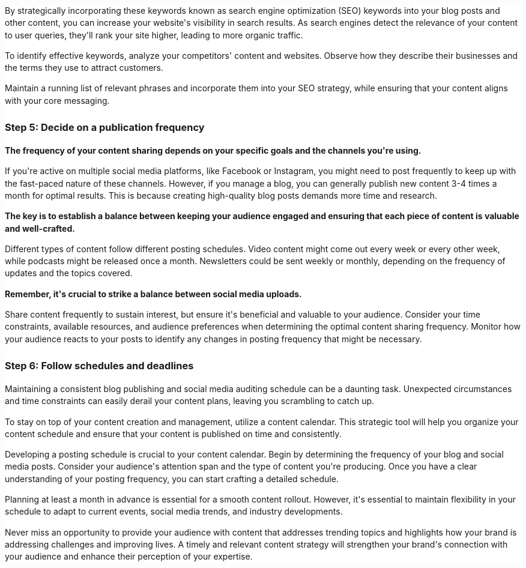 By strategically incorporating these keywords known as search engine optimization (SEO) keywords into your blog posts and other content, you can increase your website's visibility in search results. As search engines detect the relevance of your content to user queries, they'll rank your site higher, leading to more organic traffic.

To identify effective keywords, analyze your competitors' content and websites. Observe how they describe their businesses and the terms they use to attract customers. 

Maintain a running list of relevant phrases and incorporate them into your SEO strategy, while ensuring that your content aligns with your core messaging. 

### Step 5: Decide on a publication frequency

**The frequency of your content sharing depends on your specific goals and the channels you're using.**

If you're active on multiple social media platforms, like Facebook or Instagram, you might need to post frequently to keep up with the fast-paced nature of these channels. However, if you manage a blog, you can generally publish new content 3-4 times a month for optimal results. This is because creating high-quality blog posts demands more time and research.

**The key is to establish a balance between keeping your audience engaged and ensuring that each piece of content is valuable and well-crafted.**

Different types of content follow different posting schedules. Video content might come out every week or every other week, while podcasts might be released once a month. Newsletters could be sent weekly or monthly, depending on the frequency of updates and the topics covered.

**Remember, it's crucial to strike a balance between social media uploads.**

Share content frequently to sustain interest, but ensure it's beneficial and valuable to your audience. Consider your time constraints, available resources, and audience preferences when determining the optimal content sharing frequency. Monitor how your audience reacts to your posts to identify any changes in posting frequency that might be necessary.

### Step 6: Follow schedules and deadlines

Maintaining a consistent blog publishing and social media auditing schedule can be a daunting task. Unexpected circumstances and time constraints can easily derail your content plans, leaving you scrambling to catch up.

To stay on top of your content creation and management, utilize a content calendar. This strategic tool will help you organize your content schedule and ensure that your content is published on time and consistently.

Developing a posting schedule is crucial to your content calendar. Begin by determining the frequency of your blog and social media posts. Consider your audience's attention span and the type of content you're producing. Once you have a clear understanding of your posting frequency, you can start crafting a detailed schedule.

Planning at least a month in advance is essential for a smooth content rollout. However, it's essential to maintain flexibility in your schedule to adapt to current events, social media trends, and industry developments.

Never miss an opportunity to provide your audience with content that addresses trending topics and highlights how your brand is addressing challenges and improving lives. A timely and relevant content strategy will strengthen your brand's connection with your audience and enhance their perception of your expertise.

